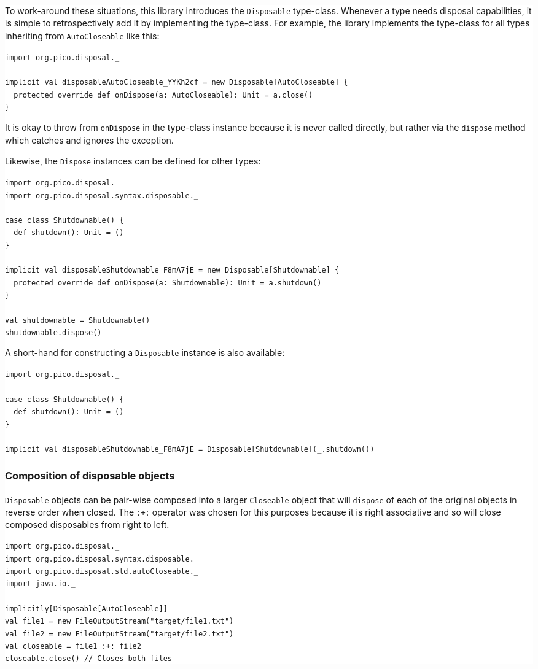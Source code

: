 To work-around these situations, this library introduces the `Disposable` type-class.
Whenever a type needs disposal capabilities, it is simple to retrospectively add it
by implementing the type-class.  For example, the library implements the type-class
for all types inheriting from `AutoCloseable` like this:

```tut:reset
import org.pico.disposal._

implicit val disposableAutoCloseable_YYKh2cf = new Disposable[AutoCloseable] {
  protected override def onDispose(a: AutoCloseable): Unit = a.close()
}
```

It is okay to throw from `onDispose` in the type-class instance because it is never
called directly, but rather via the `dispose` method which catches and ignores the
exception.

Likewise, the `Dispose` instances can be defined for other types:

```tut:reset
import org.pico.disposal._
import org.pico.disposal.syntax.disposable._

case class Shutdownable() {
  def shutdown(): Unit = ()
}

implicit val disposableShutdownable_F8mA7jE = new Disposable[Shutdownable] {
  protected override def onDispose(a: Shutdownable): Unit = a.shutdown()
}

val shutdownable = Shutdownable()
shutdownable.dispose()
```

A short-hand for constructing a `Disposable` instance is also available:

```tut:reset
import org.pico.disposal._

case class Shutdownable() {
  def shutdown(): Unit = ()
}

implicit val disposableShutdownable_F8mA7jE = Disposable[Shutdownable](_.shutdown())
```

### Composition of disposable objects
`Disposable` objects can be pair-wise composed into a larger `Closeable` object that will `dispose`
of each of the original objects in reverse order when closed.  The `:+:` operator was chosen
for this purposes because it is right associative and so will close composed disposables from right
to left.

```tut:reset
import org.pico.disposal._
import org.pico.disposal.syntax.disposable._
import org.pico.disposal.std.autoCloseable._
import java.io._

implicitly[Disposable[AutoCloseable]]
val file1 = new FileOutputStream("target/file1.txt")
val file2 = new FileOutputStream("target/file2.txt")
val closeable = file1 :+: file2
closeable.close() // Closes both files
```
